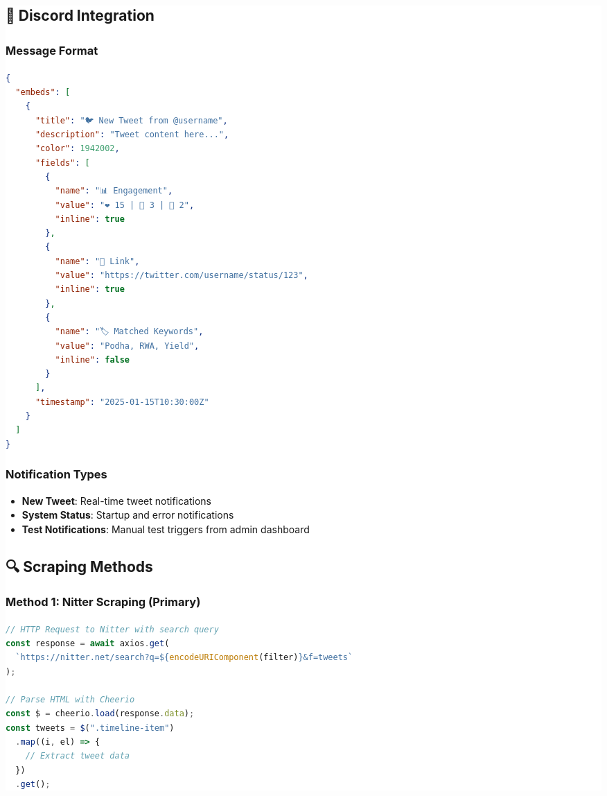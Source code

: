 ## 📱 Discord Integration

### Message Format

```json
{
  "embeds": [
    {
      "title": "🐦 New Tweet from @username",
      "description": "Tweet content here...",
      "color": 1942002,
      "fields": [
        {
          "name": "📊 Engagement",
          "value": "❤️ 15 | 🔄 3 | 💬 2",
          "inline": true
        },
        {
          "name": "🔗 Link",
          "value": "https://twitter.com/username/status/123",
          "inline": true
        },
        {
          "name": "🏷️ Matched Keywords",
          "value": "Podha, RWA, Yield",
          "inline": false
        }
      ],
      "timestamp": "2025-01-15T10:30:00Z"
    }
  ]
}
```

### Notification Types

- **New Tweet**: Real-time tweet notifications
- **System Status**: Startup and error notifications
- **Test Notifications**: Manual test triggers from admin dashboard

## 🔍 Scraping Methods

### Method 1: Nitter Scraping (Primary)

```javascript
// HTTP Request to Nitter with search query
const response = await axios.get(
  `https://nitter.net/search?q=${encodeURIComponent(filter)}&f=tweets`
);

// Parse HTML with Cheerio
const $ = cheerio.load(response.data);
const tweets = $(".timeline-item")
  .map((i, el) => {
    // Extract tweet data
  })
  .get();
```
